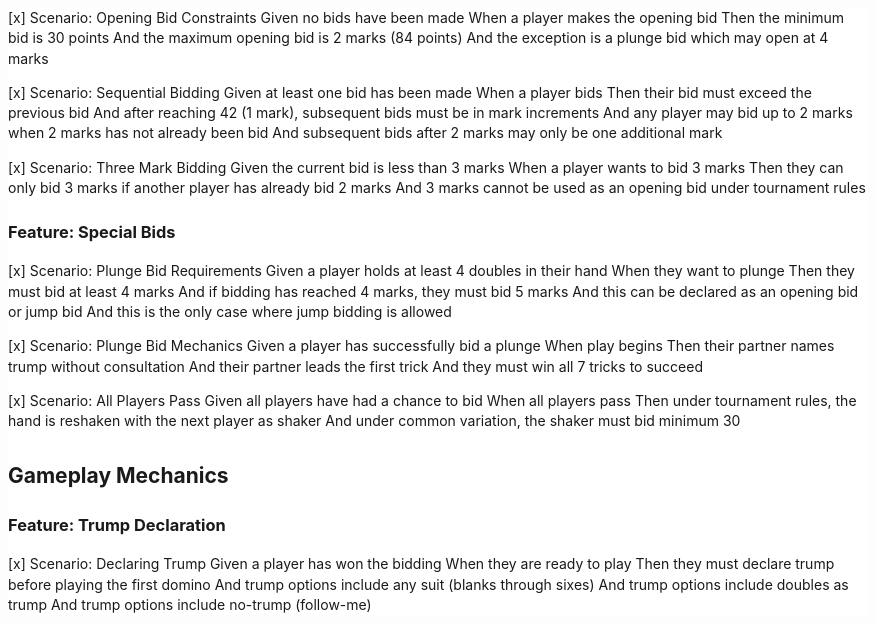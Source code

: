   [x] Scenario: Opening Bid Constraints
    Given no bids have been made
    When a player makes the opening bid
    Then the minimum bid is 30 points
    And the maximum opening bid is 2 marks (84 points)
    And the exception is a plunge bid which may open at 4 marks

  [x] Scenario: Sequential Bidding
    Given at least one bid has been made
    When a player bids
    Then their bid must exceed the previous bid
    And after reaching 42 (1 mark), subsequent bids must be in mark increments
    And any player may bid up to 2 marks when 2 marks has not already been bid
    And subsequent bids after 2 marks may only be one additional mark

  [x] Scenario: Three Mark Bidding
    Given the current bid is less than 3 marks
    When a player wants to bid 3 marks
    Then they can only bid 3 marks if another player has already bid 2 marks
    And 3 marks cannot be used as an opening bid under tournament rules

### Feature: Special Bids

  [x] Scenario: Plunge Bid Requirements
    Given a player holds at least 4 doubles in their hand
    When they want to plunge
    Then they must bid at least 4 marks
    And if bidding has reached 4 marks, they must bid 5 marks
    And this can be declared as an opening bid or jump bid
    And this is the only case where jump bidding is allowed

  [x] Scenario: Plunge Bid Mechanics
    Given a player has successfully bid a plunge
    When play begins
    Then their partner names trump without consultation
    And their partner leads the first trick
    And they must win all 7 tricks to succeed

  [x] Scenario: All Players Pass
    Given all players have had a chance to bid
    When all players pass
    Then under tournament rules, the hand is reshaken with the next player as shaker
    And under common variation, the shaker must bid minimum 30

## Gameplay Mechanics

### Feature: Trump Declaration

  [x] Scenario: Declaring Trump
    Given a player has won the bidding
    When they are ready to play
    Then they must declare trump before playing the first domino
    And trump options include any suit (blanks through sixes)
    And trump options include doubles as trump
    And trump options include no-trump (follow-me)
